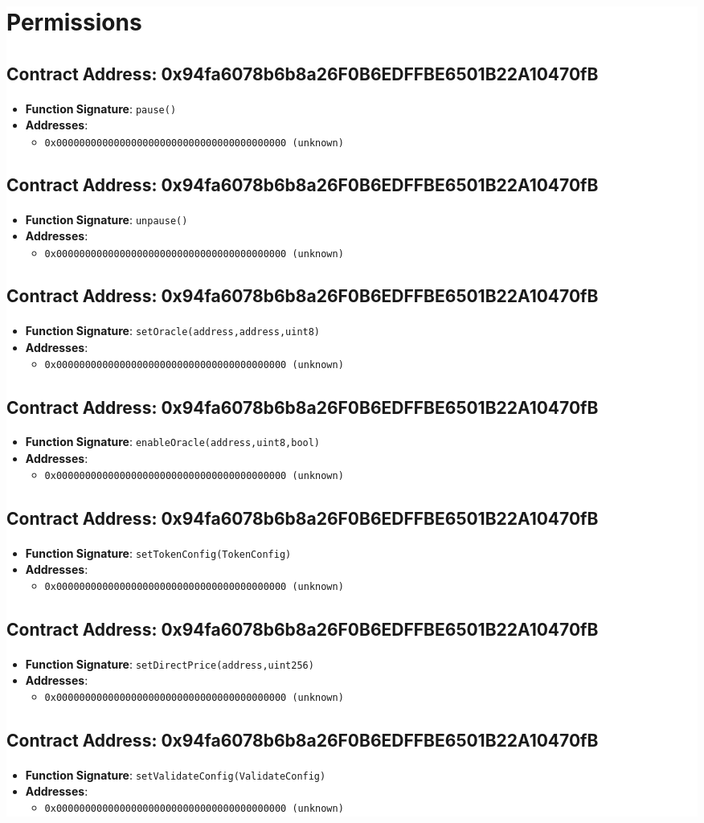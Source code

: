 # Permissions

## Contract Address: 0x94fa6078b6b8a26F0B6EDFFBE6501B22A10470fB

- **Function Signature**: `pause()`
- **Addresses**:
  - `0x0000000000000000000000000000000000000000 (unknown)`

## Contract Address: 0x94fa6078b6b8a26F0B6EDFFBE6501B22A10470fB

- **Function Signature**: `unpause()`
- **Addresses**:
  - `0x0000000000000000000000000000000000000000 (unknown)`

## Contract Address: 0x94fa6078b6b8a26F0B6EDFFBE6501B22A10470fB

- **Function Signature**: `setOracle(address,address,uint8)`
- **Addresses**:
  - `0x0000000000000000000000000000000000000000 (unknown)`

## Contract Address: 0x94fa6078b6b8a26F0B6EDFFBE6501B22A10470fB

- **Function Signature**: `enableOracle(address,uint8,bool)`
- **Addresses**:
  - `0x0000000000000000000000000000000000000000 (unknown)`

## Contract Address: 0x94fa6078b6b8a26F0B6EDFFBE6501B22A10470fB

- **Function Signature**: `setTokenConfig(TokenConfig)`
- **Addresses**:
  - `0x0000000000000000000000000000000000000000 (unknown)`

## Contract Address: 0x94fa6078b6b8a26F0B6EDFFBE6501B22A10470fB

- **Function Signature**: `setDirectPrice(address,uint256)`
- **Addresses**:
  - `0x0000000000000000000000000000000000000000 (unknown)`

## Contract Address: 0x94fa6078b6b8a26F0B6EDFFBE6501B22A10470fB

- **Function Signature**: `setValidateConfig(ValidateConfig)`
- **Addresses**:
  - `0x0000000000000000000000000000000000000000 (unknown)`
